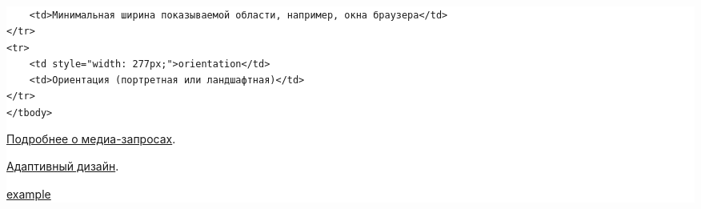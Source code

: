        <td>Минимальная ширина показываемой области, например, окна браузера</td>
    </tr>
    <tr>
        <td style="width: 277px;">orientation</td>
        <td>Ориентация (портретная или ландшафтная)</td>
    </tr>
    </tbody>
</table>

[Подробнее о медиа-запросах](http://htmlbook.ru/css/value/media).

[Адаптивный дизайн](https://webref.ru/layout/advanced-html-css/responsive-web-design).

[example](http://jsbin.com/vetoce/edit?html,css,output)
